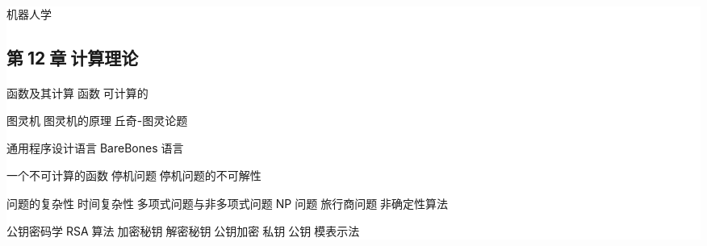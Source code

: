 机器人学

## 第 12 章 计算理论

函数及其计算 函数 可计算的

图灵机 图灵机的原理 丘奇-图灵论题

通用程序设计语言 BareBones 语言

一个不可计算的函数 停机问题 停机问题的不可解性

问题的复杂性 时间复杂性 多项式问题与非多项式问题 NP 问题 旅行商问题 非确定性算法

公钥密码学 RSA 算法 加密秘钥 解密秘钥 公钥加密 私钥 公钥 模表示法
